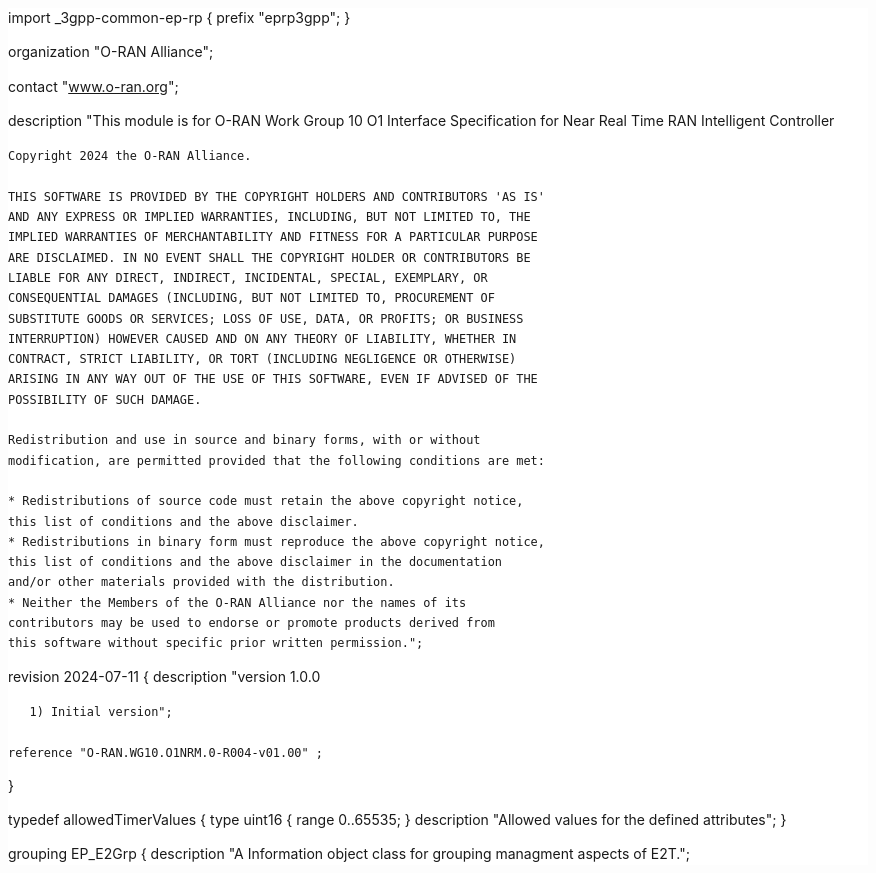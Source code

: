   import _3gpp-common-ep-rp {
    prefix "eprp3gpp";
  }

  organization "O-RAN Alliance";

  contact
    "www.o-ran.org";

  description
    "This module is for O-RAN Work Group 10 O1 Interface Specification for Near Real Time RAN Intelligent Controller

    Copyright 2024 the O-RAN Alliance.

    THIS SOFTWARE IS PROVIDED BY THE COPYRIGHT HOLDERS AND CONTRIBUTORS 'AS IS'
    AND ANY EXPRESS OR IMPLIED WARRANTIES, INCLUDING, BUT NOT LIMITED TO, THE
    IMPLIED WARRANTIES OF MERCHANTABILITY AND FITNESS FOR A PARTICULAR PURPOSE
    ARE DISCLAIMED. IN NO EVENT SHALL THE COPYRIGHT HOLDER OR CONTRIBUTORS BE
    LIABLE FOR ANY DIRECT, INDIRECT, INCIDENTAL, SPECIAL, EXEMPLARY, OR
    CONSEQUENTIAL DAMAGES (INCLUDING, BUT NOT LIMITED TO, PROCUREMENT OF
    SUBSTITUTE GOODS OR SERVICES; LOSS OF USE, DATA, OR PROFITS; OR BUSINESS
    INTERRUPTION) HOWEVER CAUSED AND ON ANY THEORY OF LIABILITY, WHETHER IN
    CONTRACT, STRICT LIABILITY, OR TORT (INCLUDING NEGLIGENCE OR OTHERWISE)
    ARISING IN ANY WAY OUT OF THE USE OF THIS SOFTWARE, EVEN IF ADVISED OF THE
    POSSIBILITY OF SUCH DAMAGE.

    Redistribution and use in source and binary forms, with or without
    modification, are permitted provided that the following conditions are met:

    * Redistributions of source code must retain the above copyright notice,
    this list of conditions and the above disclaimer.
    * Redistributions in binary form must reproduce the above copyright notice,
    this list of conditions and the above disclaimer in the documentation
    and/or other materials provided with the distribution.
    * Neither the Members of the O-RAN Alliance nor the names of its
    contributors may be used to endorse or promote products derived from
    this software without specific prior written permission.";

  revision 2024-07-11 {
    description
      "version 1.0.0

       1) Initial version";

    reference "O-RAN.WG10.O1NRM.0-R004-v01.00" ;
  }

  typedef allowedTimerValues {
    type uint16 {
    range 0..65535;
    }
    description "Allowed values for the defined attributes";
  }

  grouping EP_E2Grp {
    description "A Information object class for grouping managment aspects of E2T.";
